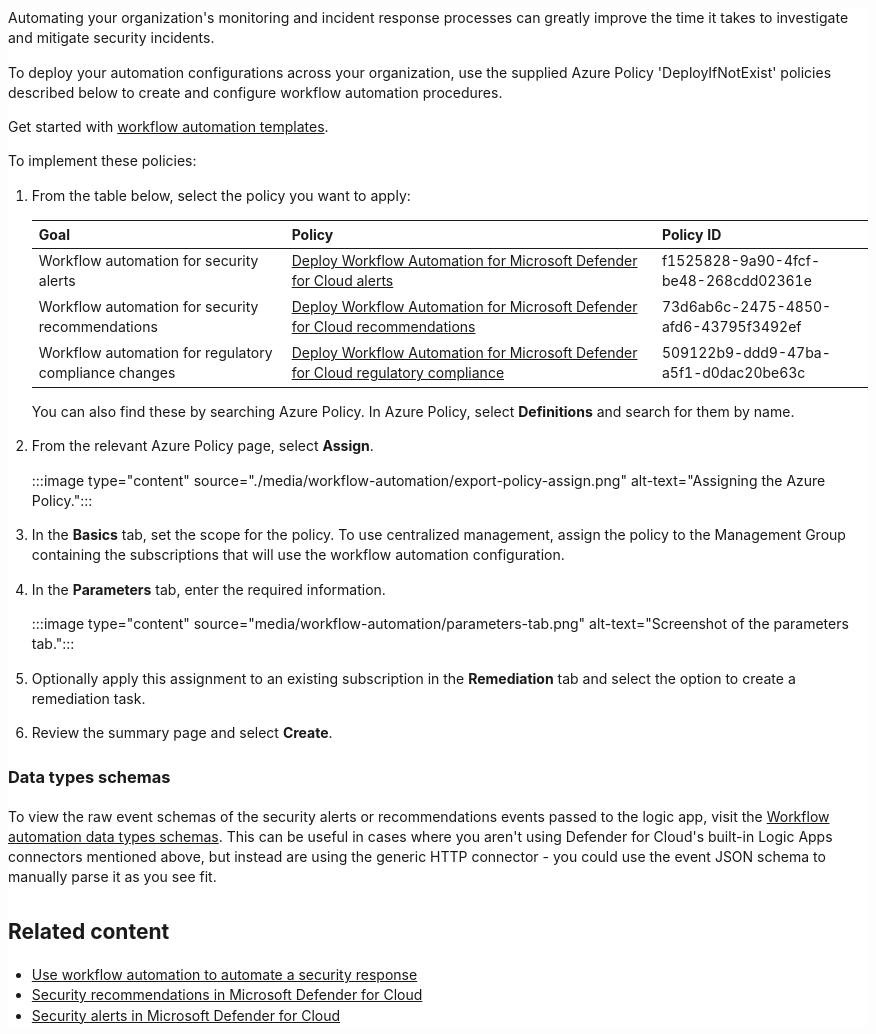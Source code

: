 Automating your organization's monitoring and incident response processes can greatly improve the time it takes to investigate and mitigate security incidents.

To deploy your automation configurations across your organization, use the supplied Azure Policy 'DeployIfNotExist' policies described below to create and configure workflow automation procedures.

Get started with [workflow automation templates](https://github.com/Azure/Azure-Security-Center/tree/master/Workflow%20automation).

To implement these policies:

1.  From the table below, select the policy you want to apply:

    | Goal                                            | Policy                                                                                                                              | Policy ID                                    |
    | ----------------------------------------------- | ----------------------------------------------------------------------------------------------------------------------------------- | -------------------------------------------- |
    | Workflow automation for security alerts         | [Deploy Workflow Automation for Microsoft Defender for Cloud alerts](https://portal.azure.com/#view/Microsoft_Azure_Policy/PolicyDetailBlade/definitionId/%2Fproviders%2FMicrosoft.Authorization%2FpolicyDefinitions%2Ff1525828-9a90-4fcf-be48-268cdd02361e) | f1525828-9a90-4fcf-be48-268cdd02361e          |
    | Workflow automation for security recommendations | [Deploy Workflow Automation for Microsoft Defender for Cloud recommendations](https://portal.azure.com/#view/Microsoft_Azure_Policy/PolicyDetailBlade/definitionId/%2Fproviders%2FMicrosoft.Authorization%2FpolicyDefinitions%2F73d6ab6c-2475-4850-afd6-43795f3492ef) | 73d6ab6c-2475-4850-afd6-43795f3492ef          |
    | Workflow automation for regulatory compliance changes | [Deploy Workflow Automation for Microsoft Defender for Cloud regulatory compliance](https://portal.azure.com/#view/Microsoft_Azure_Policy/PolicyDetailBlade/definitionId/%2Fproviders%2FMicrosoft.Authorization%2FpolicyDefinitions%2F509122b9-ddd9-47ba-a5f1-d0dac20be63c) | 509122b9-ddd9-47ba-a5f1-d0dac20be63c          |

    You can also find these by searching Azure Policy. In Azure Policy, select **Definitions** and search for them by name.

1.  From the relevant Azure Policy page, select **Assign**.

    :::image type="content" source="./media/workflow-automation/export-policy-assign.png" alt-text="Assigning the Azure Policy.":::

1.  In the **Basics** tab, set the scope for the policy. To use centralized management, assign the policy to the Management Group containing the subscriptions that will use the workflow automation configuration.
1.  In the **Parameters** tab, enter the required information.

    :::image type="content" source="media/workflow-automation/parameters-tab.png" alt-text="Screenshot of the parameters tab.":::

1.  Optionally apply this assignment to an existing subscription in the **Remediation** tab and select the option to create a remediation task.
1.  Review the summary page and select **Create**.

### Data types schemas

To view the raw event schemas of the security alerts or recommendations events passed to the logic app, visit the [Workflow automation data types schemas](https://aka.ms/ASCAutomationSchemas). This can be useful in cases where you aren't using Defender for Cloud's built-in Logic Apps connectors mentioned above, but instead are using the generic HTTP connector - you could use the event JSON schema to manually parse it as you see fit.

## Related content

-   [Use workflow automation to automate a security response](/training/modules/resolve-threats-with-azure-security-center/)
-   [Security recommendations in Microsoft Defender for Cloud](review-security-recommendations.md)
-   [Security alerts in Microsoft Defender for Cloud](alerts-overview.md)